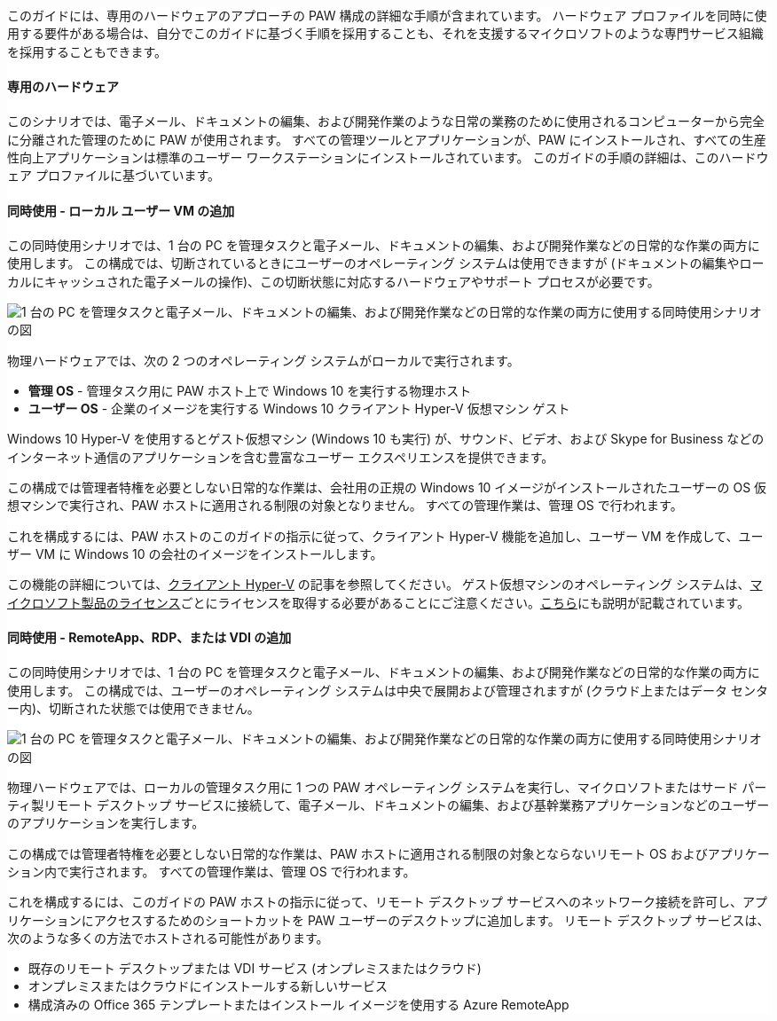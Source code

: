 このガイドには、専用のハードウェアのアプローチの PAW 構成の詳細な手順が含まれています。 ハードウェア プロファイルを同時に使用する要件がある場合は、自分でこのガイドに基づく手順を採用することも、それを支援するマイクロソフトのような専門サービス組織を採用することもできます。

#### <a name="dedicated-hardware"></a>専用のハードウェア

このシナリオでは、電子メール、ドキュメントの編集、および開発作業のような日常の業務のために使用されるコンピューターから完全に分離された管理のために PAW が使用されます。 すべての管理ツールとアプリケーションが、PAW にインストールされ、すべての生産性向上アプリケーションは標準のユーザー ワークステーションにインストールされています。 このガイドの手順の詳細は、このハードウェア プロファイルに基づいています。

#### <a name="simultaneous-use---adding-a-local-user-vm"></a>同時使用 - ローカル ユーザー VM の追加

この同時使用シナリオでは、1 台の PC を管理タスクと電子メール、ドキュメントの編集、および開発作業などの日常的な作業の両方に使用します。 この構成では、切断されているときにユーザーのオペレーティング システムは使用できますが (ドキュメントの編集やローカルにキャッシュされた電子メールの操作)、この切断状態に対応するハードウェアやサポート プロセスが必要です。

![1 台の PC を管理タスクと電子メール、ドキュメントの編集、および開発作業などの日常的な作業の両方に使用する同時使用シナリオの図](../media/privileged-access-workstations/PAWFig10.JPG)

物理ハードウェアでは、次の 2 つのオペレーティング システムがローカルで実行されます。

* **管理 OS** - 管理タスク用に PAW ホスト上で Windows 10 を実行する物理ホスト
* **ユーザー OS** - 企業のイメージを実行する Windows 10 クライアント Hyper-V 仮想マシン ゲスト

Windows 10 Hyper-V を使用するとゲスト仮想マシン (Windows 10 も実行) が、サウンド、ビデオ、および Skype for Business などのインターネット通信のアプリケーションを含む豊富なユーザー エクスペリエンスを提供できます。

この構成では管理者特権を必要としない日常的な作業は、会社用の正規の Windows 10 イメージがインストールされたユーザーの OS 仮想マシンで実行され、PAW ホストに適用される制限の対象となりません。 すべての管理作業は、管理 OS で行われます。

これを構成するには、PAW ホストのこのガイドの指示に従って、クライアント Hyper-V 機能を追加し、ユーザー VM を作成して、ユーザー VM に Windows 10 の会社のイメージをインストールします。

この機能の詳細については、[クライアント Hyper-V](/virtualization/hyper-v-on-windows/index) の記事を参照してください。 ゲスト仮想マシンのオペレーティング システムは、[マイクロソフト製品のライセンス](https://www.microsoft.com/Licensing/product-licensing/products.aspx)ごとにライセンスを取得する必要があることにご注意ください。[こちら](https://download.microsoft.com/download/9/8/D/98D6A56C-4D79-40F4-8462-DA3ECBA2DC2C/Licensing_Windows_Desktop_OS_for_Virtual_Machines.pdf)にも説明が記載されています。

#### <a name="simultaneous-use---adding-remoteapp-rdp-or-a-vdi"></a>同時使用 - RemoteApp、RDP、または VDI の追加

この同時使用シナリオでは、1 台の PC を管理タスクと電子メール、ドキュメントの編集、および開発作業などの日常的な作業の両方に使用します。 この構成では、ユーザーのオペレーティング システムは中央で展開および管理されますが (クラウド上またはデータ センター内)、切断された状態では使用できません。

![1 台の PC を管理タスクと電子メール、ドキュメントの編集、および開発作業などの日常的な作業の両方に使用する同時使用シナリオの図](../media/privileged-access-workstations/PAWFig11.JPG)

物理ハードウェアでは、ローカルの管理タスク用に 1 つの PAW オペレーティング システムを実行し、マイクロソフトまたはサード パーティ製リモート デスクトップ サービスに接続して、電子メール、ドキュメントの編集、および基幹業務アプリケーションなどのユーザーのアプリケーションを実行します。

この構成では管理者特権を必要としない日常的な作業は、PAW ホストに適用される制限の対象とならないリモート OS およびアプリケーション内で実行されます。 すべての管理作業は、管理 OS で行われます。

これを構成するには、このガイドの PAW ホストの指示に従って、リモート デスクトップ サービスへのネットワーク接続を許可し、アプリケーションにアクセスするためのショートカットを PAW ユーザーのデスクトップに追加します。 リモート デスクトップ サービスは、次のような多くの方法でホストされる可能性があります。

* 既存のリモート デスクトップまたは VDI サービス (オンプレミスまたはクラウド)
* オンプレミスまたはクラウドにインストールする新しいサービス
* 構成済みの Office 365 テンプレートまたはインストール イメージを使用する Azure RemoteApp
